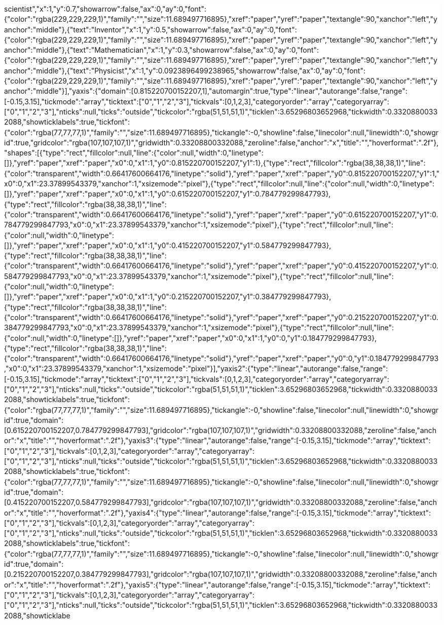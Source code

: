 scientist","x":1,"y":0.7,"showarrow":false,"ax":0,"ay":0,"font":{"color":"rgba(229,229,229,1)","family":"","size":11.689497716895},"xref":"paper","yref":"paper","textangle":90,"xanchor":"left","yanchor":"middle"},{"text":"Inventor","x":1,"y":0.5,"showarrow":false,"ax":0,"ay":0,"font":{"color":"rgba(229,229,229,1)","family":"","size":11.689497716895},"xref":"paper","yref":"paper","textangle":90,"xanchor":"left","yanchor":"middle"},{"text":"Mathematician","x":1,"y":0.3,"showarrow":false,"ax":0,"ay":0,"font":{"color":"rgba(229,229,229,1)","family":"","size":11.689497716895},"xref":"paper","yref":"paper","textangle":90,"xanchor":"left","yanchor":"middle"},{"text":"Physicist","x":1,"y":0.0923896499238965,"showarrow":false,"ax":0,"ay":0,"font":{"color":"rgba(229,229,229,1)","family":"","size":11.689497716895},"xref":"paper","yref":"paper","textangle":90,"xanchor":"left","yanchor":"middle"}],"yaxis":{"domain":[0.815220700152207,1],"automargin":true,"type":"linear","autorange":false,"range":[-0.15,3.15],"tickmode":"array","ticktext":["0","1","2","3"],"tickvals":[0,1,2,3],"categoryorder":"array","categoryarray":["0","1","2","3"],"nticks":null,"ticks":"outside","tickcolor":"rgba(51,51,51,1)","ticklen":3.65296803652968,"tickwidth":0.33208800332088,"showticklabels":true,"tickfont":{"color":"rgba(77,77,77,1)","family":"","size":11.689497716895},"tickangle":-0,"showline":false,"linecolor":null,"linewidth":0,"showgrid":true,"gridcolor":"rgba(107,107,107,1)","gridwidth":0.33208800332088,"zeroline":false,"anchor":"x","title":"","hoverformat":".2f"},"shapes":[{"type":"rect","fillcolor":null,"line":{"color":null,"width":0,"linetype":[]},"yref":"paper","xref":"paper","x0":0,"x1":1,"y0":0.815220700152207,"y1":1},{"type":"rect","fillcolor":"rgba(38,38,38,1)","line":{"color":"transparent","width":0.66417600664176,"linetype":"solid"},"yref":"paper","xref":"paper","y0":0.815220700152207,"y1":1,"x0":0,"x1":23.37899543379,"xanchor":1,"xsizemode":"pixel"},{"type":"rect","fillcolor":null,"line":{"color":null,"width":0,"linetype":[]},"yref":"paper","xref":"paper","x0":0,"x1":1,"y0":0.615220700152207,"y1":0.784779299847793},{"type":"rect","fillcolor":"rgba(38,38,38,1)","line":{"color":"transparent","width":0.66417600664176,"linetype":"solid"},"yref":"paper","xref":"paper","y0":0.615220700152207,"y1":0.784779299847793,"x0":0,"x1":23.37899543379,"xanchor":1,"xsizemode":"pixel"},{"type":"rect","fillcolor":null,"line":{"color":null,"width":0,"linetype":[]},"yref":"paper","xref":"paper","x0":0,"x1":1,"y0":0.415220700152207,"y1":0.584779299847793},{"type":"rect","fillcolor":"rgba(38,38,38,1)","line":{"color":"transparent","width":0.66417600664176,"linetype":"solid"},"yref":"paper","xref":"paper","y0":0.415220700152207,"y1":0.584779299847793,"x0":0,"x1":23.37899543379,"xanchor":1,"xsizemode":"pixel"},{"type":"rect","fillcolor":null,"line":{"color":null,"width":0,"linetype":[]},"yref":"paper","xref":"paper","x0":0,"x1":1,"y0":0.215220700152207,"y1":0.384779299847793},{"type":"rect","fillcolor":"rgba(38,38,38,1)","line":{"color":"transparent","width":0.66417600664176,"linetype":"solid"},"yref":"paper","xref":"paper","y0":0.215220700152207,"y1":0.384779299847793,"x0":0,"x1":23.37899543379,"xanchor":1,"xsizemode":"pixel"},{"type":"rect","fillcolor":null,"line":{"color":null,"width":0,"linetype":[]},"yref":"paper","xref":"paper","x0":0,"x1":1,"y0":0,"y1":0.184779299847793},{"type":"rect","fillcolor":"rgba(38,38,38,1)","line":{"color":"transparent","width":0.66417600664176,"linetype":"solid"},"yref":"paper","xref":"paper","y0":0,"y1":0.184779299847793,"x0":0,"x1":23.37899543379,"xanchor":1,"xsizemode":"pixel"}],"yaxis2":{"type":"linear","autorange":false,"range":[-0.15,3.15],"tickmode":"array","ticktext":["0","1","2","3"],"tickvals":[0,1,2,3],"categoryorder":"array","categoryarray":["0","1","2","3"],"nticks":null,"ticks":"outside","tickcolor":"rgba(51,51,51,1)","ticklen":3.65296803652968,"tickwidth":0.33208800332088,"showticklabels":true,"tickfont":{"color":"rgba(77,77,77,1)","family":"","size":11.689497716895},"tickangle":-0,"showline":false,"linecolor":null,"linewidth":0,"showgrid":true,"domain":[0.615220700152207,0.784779299847793],"gridcolor":"rgba(107,107,107,1)","gridwidth":0.33208800332088,"zeroline":false,"anchor":"x","title":"","hoverformat":".2f"},"yaxis3":{"type":"linear","autorange":false,"range":[-0.15,3.15],"tickmode":"array","ticktext":["0","1","2","3"],"tickvals":[0,1,2,3],"categoryorder":"array","categoryarray":["0","1","2","3"],"nticks":null,"ticks":"outside","tickcolor":"rgba(51,51,51,1)","ticklen":3.65296803652968,"tickwidth":0.33208800332088,"showticklabels":true,"tickfont":{"color":"rgba(77,77,77,1)","family":"","size":11.689497716895},"tickangle":-0,"showline":false,"linecolor":null,"linewidth":0,"showgrid":true,"domain":[0.415220700152207,0.584779299847793],"gridcolor":"rgba(107,107,107,1)","gridwidth":0.33208800332088,"zeroline":false,"anchor":"x","title":"","hoverformat":".2f"},"yaxis4":{"type":"linear","autorange":false,"range":[-0.15,3.15],"tickmode":"array","ticktext":["0","1","2","3"],"tickvals":[0,1,2,3],"categoryorder":"array","categoryarray":["0","1","2","3"],"nticks":null,"ticks":"outside","tickcolor":"rgba(51,51,51,1)","ticklen":3.65296803652968,"tickwidth":0.33208800332088,"showticklabels":true,"tickfont":{"color":"rgba(77,77,77,1)","family":"","size":11.689497716895},"tickangle":-0,"showline":false,"linecolor":null,"linewidth":0,"showgrid":true,"domain":[0.215220700152207,0.384779299847793],"gridcolor":"rgba(107,107,107,1)","gridwidth":0.33208800332088,"zeroline":false,"anchor":"x","title":"","hoverformat":".2f"},"yaxis5":{"type":"linear","autorange":false,"range":[-0.15,3.15],"tickmode":"array","ticktext":["0","1","2","3"],"tickvals":[0,1,2,3],"categoryorder":"array","categoryarray":["0","1","2","3"],"nticks":null,"ticks":"outside","tickcolor":"rgba(51,51,51,1)","ticklen":3.65296803652968,"tickwidth":0.33208800332088,"showticklabe